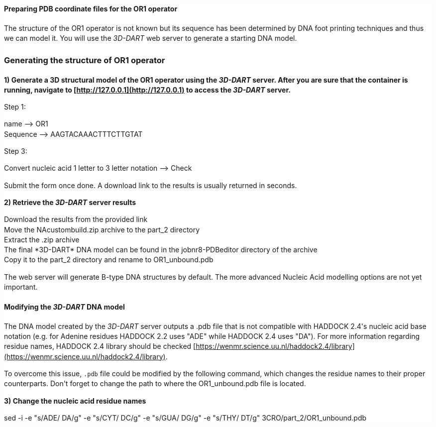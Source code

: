 #### Preparing PDB coordinate files for the OR1 operator

The structure of the OR1 operator is not known but its sequence has been determined by DNA foot printing techniques and thus we can model it. You will use the *3D-DART* web server to generate a starting DNA model.

### Generating the structure of OR1 operator 

**1) Generate a 3D structural model of the OR1 operator using the *3D-DART* server. After you are sure that the container is running, navigate to [http://127.0.0.1](http://127.0.0.1) to access the *3D-DART* server.**

Step 1:

<a class="prompt prompt-info">
name --> OR1<br>
Sequence --> AAGTACAAACTTTCTTGTAT
</a>

Step 3:

<a class="prompt prompt-info">
Convert nucleic acid 1 letter to 3 letter notation --> Check
</a>

Submit the form once done.
A download link to the results is usually returned in seconds.

**2) Retrieve the *3D-DART* server results**

<a class="prompt prompt-info">
Download the results from the provided link<br>
Move the NAcustombuild<number>.zip archive to the part_2 directory<br>
Extract the .zip archive<br>
The final *3D-DART* DNA model can be found in the jobnr8-PDBeditor directory of the archive<br>
Copy it to the part_2 directory and rename to OR1_unbound.pdb
</a>

The web server will generate B-type DNA structures by default. The more advanced Nucleic Acid modelling options are not yet important.

#### Modifying the *3D-DART* DNA model

The DNA model created by the *3D-DART* server outputs a .pdb file that is not compatible with HADDOCK 2.4's nucleic acid base notation (e.g. for Adenine residues HADDOCK 2.2 uses "ADE" while HADDOCK 2.4 uses "DA"). For more information regarding residue names, HADDOCK 2.4 library should be checked [https://wenmr.science.uu.nl/haddock2.4/library](https://wenmr.science.uu.nl/haddock2.4/library). 

To overcome this issue, `.pdb` file could be modified by the following command, which changes the residue names to their proper counterparts. Don't forget to change the path to where the OR1_unbound.pdb file is located.

**3) Change the nucleic acid residue names**

<a class="prompt prompt-cmd">
sed -i -e "s/ADE/ DA/g" -e "s/CYT/ DC/g" -e "s/GUA/ DG/g" -e "s/THY/ DT/g" 3CRO/part_2/OR1_unbound.pdb
</a>
